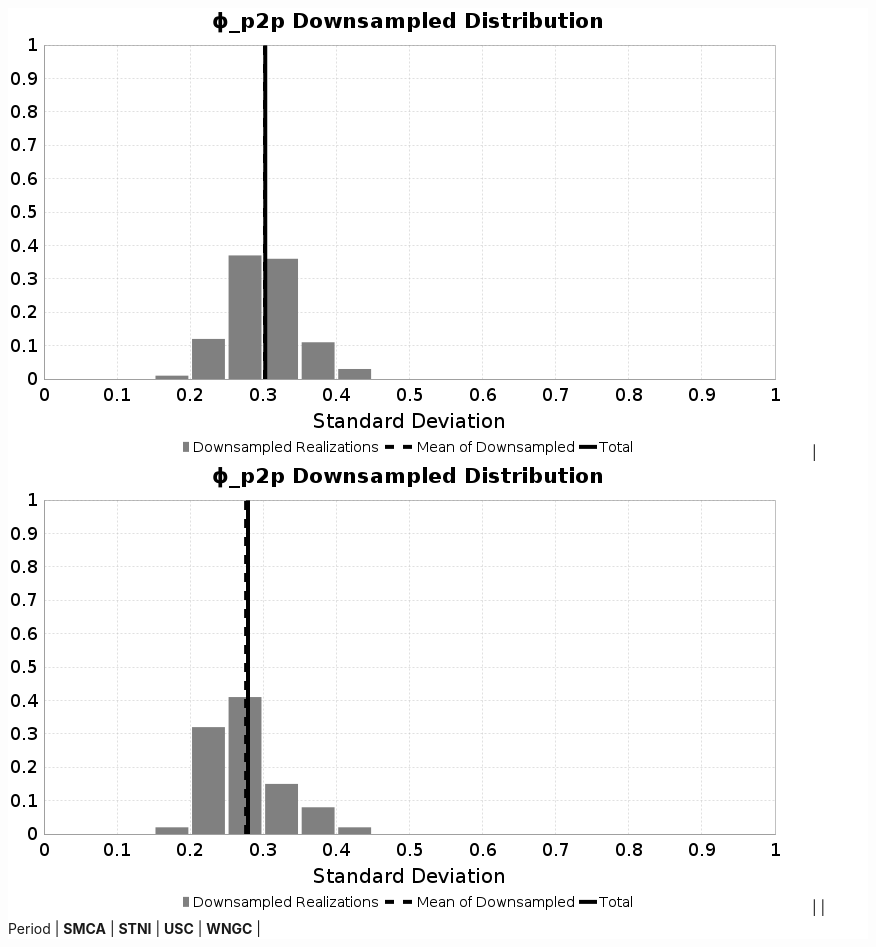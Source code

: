 ![Dowmsampled Histogram](resources/path_m6.6_20km_PDE_downsampled_hist_3s.png) | ![Dowmsampled Histogram](resources/path_m6.6_20km_SBSM_downsampled_hist_3s.png) |
| Period | **SMCA** | **STNI** | **USC** | **WNGC** |